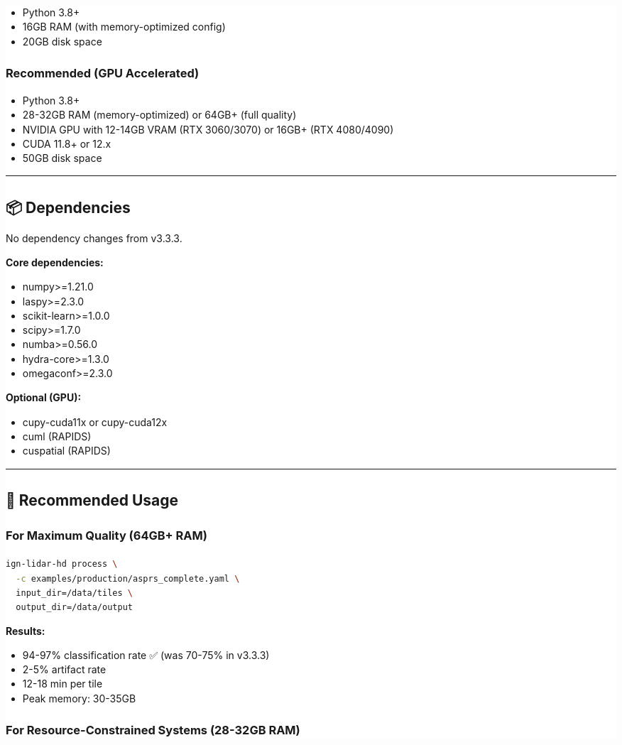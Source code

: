 - Python 3.8+
- 16GB RAM (with memory-optimized config)
- 20GB disk space

### Recommended (GPU Accelerated)

- Python 3.8+
- 28-32GB RAM (memory-optimized) or 64GB+ (full quality)
- NVIDIA GPU with 12-14GB VRAM (RTX 3060/3070) or 16GB+ (RTX 4080/4090)
- CUDA 11.8+ or 12.x
- 50GB disk space

---

## 📦 Dependencies

No dependency changes from v3.3.3.

**Core dependencies:**

- numpy>=1.21.0
- laspy>=2.3.0
- scikit-learn>=1.0.0
- scipy>=1.7.0
- numba>=0.56.0
- hydra-core>=1.3.0
- omegaconf>=2.3.0

**Optional (GPU):**

- cupy-cuda11x or cupy-cuda12x
- cuml (RAPIDS)
- cuspatial (RAPIDS)

---

## 🎯 Recommended Usage

### For Maximum Quality (64GB+ RAM)

```bash
ign-lidar-hd process \
  -c examples/production/asprs_complete.yaml \
  input_dir=/data/tiles \
  output_dir=/data/output
```

**Results:**

- 94-97% classification rate ✅ (was 70-75% in v3.3.3)
- 2-5% artifact rate
- 12-18 min per tile
- Peak memory: 30-35GB

### For Resource-Constrained Systems (28-32GB RAM)
